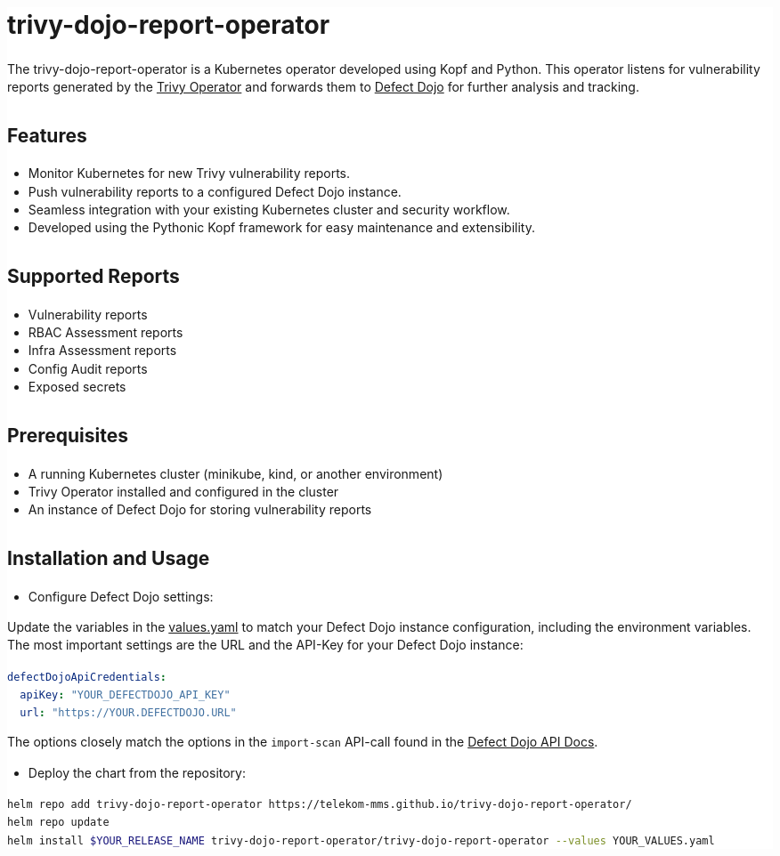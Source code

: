 # trivy-dojo-report-operator

The trivy-dojo-report-operator is a Kubernetes operator developed using Kopf and
Python. This operator listens for vulnerability reports generated by the
[Trivy Operator](https://github.com/aquasecurity/trivy-operator) and forwards them
to [Defect Dojo](https://github.com/DefectDojo/django-DefectDojo) for further
analysis and tracking.

## Features

* Monitor Kubernetes for new Trivy vulnerability reports.
* Push vulnerability reports to a configured Defect Dojo instance.
* Seamless integration with your existing Kubernetes cluster and security workflow.
* Developed using the Pythonic Kopf framework for easy maintenance and extensibility.

## Supported Reports

* Vulnerability reports
* RBAC Assessment reports
* Infra Assessment reports
* Config Audit reports
* Exposed secrets

## Prerequisites

* A running Kubernetes cluster (minikube, kind, or another environment)
* Trivy Operator installed and configured in the cluster
* An instance of Defect Dojo for storing vulnerability reports

## Installation and Usage

* Configure Defect Dojo settings:

Update the variables in the [values.yaml](charts/values.yaml) to match your
Defect Dojo instance configuration, including the environment variables.
The most important settings are the URL and the API-Key for your Defect Dojo
instance:

```yml
defectDojoApiCredentials:
  apiKey: "YOUR_DEFECTDOJO_API_KEY"
  url: "https://YOUR.DEFECTDOJO.URL"
```

The options closely match the options in the `import-scan` API-call found in the
[Defect Dojo API Docs](https://demo.defectdojo.org/api/v2/oa3/swagger-ui/).

* Deploy the chart from the repository:

```bash
helm repo add trivy-dojo-report-operator https://telekom-mms.github.io/trivy-dojo-report-operator/
helm repo update
helm install $YOUR_RELEASE_NAME trivy-dojo-report-operator/trivy-dojo-report-operator --values YOUR_VALUES.yaml
```
